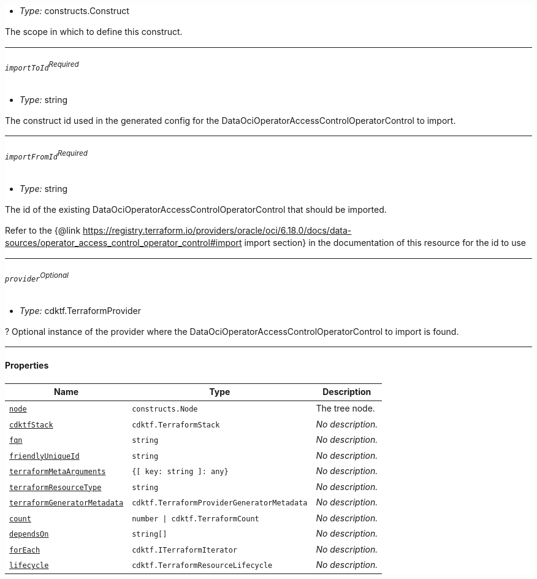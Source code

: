 - *Type:* constructs.Construct

The scope in which to define this construct.

---

###### `importToId`<sup>Required</sup> <a name="importToId" id="rhizo-co-terraform-provider-oci.dataOciOperatorAccessControlOperatorControl.DataOciOperatorAccessControlOperatorControl.generateConfigForImport.parameter.importToId"></a>

- *Type:* string

The construct id used in the generated config for the DataOciOperatorAccessControlOperatorControl to import.

---

###### `importFromId`<sup>Required</sup> <a name="importFromId" id="rhizo-co-terraform-provider-oci.dataOciOperatorAccessControlOperatorControl.DataOciOperatorAccessControlOperatorControl.generateConfigForImport.parameter.importFromId"></a>

- *Type:* string

The id of the existing DataOciOperatorAccessControlOperatorControl that should be imported.

Refer to the {@link https://registry.terraform.io/providers/oracle/oci/6.18.0/docs/data-sources/operator_access_control_operator_control#import import section} in the documentation of this resource for the id to use

---

###### `provider`<sup>Optional</sup> <a name="provider" id="rhizo-co-terraform-provider-oci.dataOciOperatorAccessControlOperatorControl.DataOciOperatorAccessControlOperatorControl.generateConfigForImport.parameter.provider"></a>

- *Type:* cdktf.TerraformProvider

? Optional instance of the provider where the DataOciOperatorAccessControlOperatorControl to import is found.

---

#### Properties <a name="Properties" id="Properties"></a>

| **Name** | **Type** | **Description** |
| --- | --- | --- |
| <code><a href="#rhizo-co-terraform-provider-oci.dataOciOperatorAccessControlOperatorControl.DataOciOperatorAccessControlOperatorControl.property.node">node</a></code> | <code>constructs.Node</code> | The tree node. |
| <code><a href="#rhizo-co-terraform-provider-oci.dataOciOperatorAccessControlOperatorControl.DataOciOperatorAccessControlOperatorControl.property.cdktfStack">cdktfStack</a></code> | <code>cdktf.TerraformStack</code> | *No description.* |
| <code><a href="#rhizo-co-terraform-provider-oci.dataOciOperatorAccessControlOperatorControl.DataOciOperatorAccessControlOperatorControl.property.fqn">fqn</a></code> | <code>string</code> | *No description.* |
| <code><a href="#rhizo-co-terraform-provider-oci.dataOciOperatorAccessControlOperatorControl.DataOciOperatorAccessControlOperatorControl.property.friendlyUniqueId">friendlyUniqueId</a></code> | <code>string</code> | *No description.* |
| <code><a href="#rhizo-co-terraform-provider-oci.dataOciOperatorAccessControlOperatorControl.DataOciOperatorAccessControlOperatorControl.property.terraformMetaArguments">terraformMetaArguments</a></code> | <code>{[ key: string ]: any}</code> | *No description.* |
| <code><a href="#rhizo-co-terraform-provider-oci.dataOciOperatorAccessControlOperatorControl.DataOciOperatorAccessControlOperatorControl.property.terraformResourceType">terraformResourceType</a></code> | <code>string</code> | *No description.* |
| <code><a href="#rhizo-co-terraform-provider-oci.dataOciOperatorAccessControlOperatorControl.DataOciOperatorAccessControlOperatorControl.property.terraformGeneratorMetadata">terraformGeneratorMetadata</a></code> | <code>cdktf.TerraformProviderGeneratorMetadata</code> | *No description.* |
| <code><a href="#rhizo-co-terraform-provider-oci.dataOciOperatorAccessControlOperatorControl.DataOciOperatorAccessControlOperatorControl.property.count">count</a></code> | <code>number \| cdktf.TerraformCount</code> | *No description.* |
| <code><a href="#rhizo-co-terraform-provider-oci.dataOciOperatorAccessControlOperatorControl.DataOciOperatorAccessControlOperatorControl.property.dependsOn">dependsOn</a></code> | <code>string[]</code> | *No description.* |
| <code><a href="#rhizo-co-terraform-provider-oci.dataOciOperatorAccessControlOperatorControl.DataOciOperatorAccessControlOperatorControl.property.forEach">forEach</a></code> | <code>cdktf.ITerraformIterator</code> | *No description.* |
| <code><a href="#rhizo-co-terraform-provider-oci.dataOciOperatorAccessControlOperatorControl.DataOciOperatorAccessControlOperatorControl.property.lifecycle">lifecycle</a></code> | <code>cdktf.TerraformResourceLifecycle</code> | *No description.* |